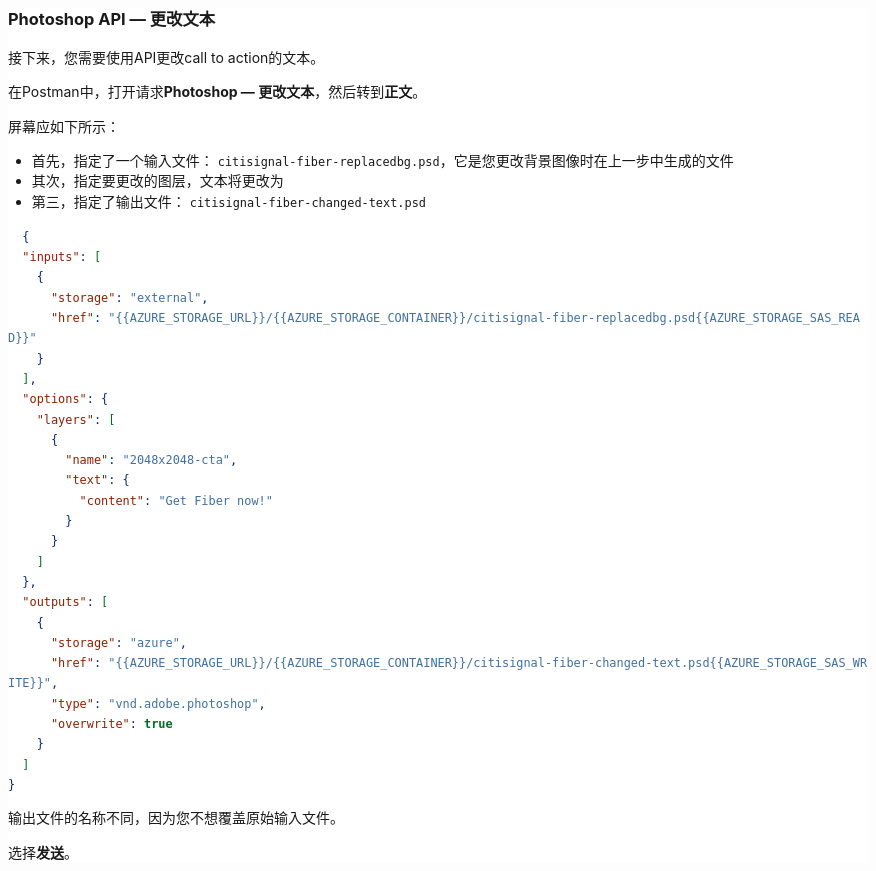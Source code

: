 ### Photoshop API — 更改文本

接下来，您需要使用API更改call to action的文本。

在Postman中，打开请求&#x200B;**Photoshop — 更改文本**，然后转到&#x200B;**正文**。

屏幕应如下所示：

- 首先，指定了一个输入文件： `citisignal-fiber-replacedbg.psd`，它是您更改背景图像时在上一步中生成的文件
- 其次，指定要更改的图层，文本将更改为
- 第三，指定了输出文件： `citisignal-fiber-changed-text.psd`

```json
  {
  "inputs": [
    {
      "storage": "external",
      "href": "{{AZURE_STORAGE_URL}}/{{AZURE_STORAGE_CONTAINER}}/citisignal-fiber-replacedbg.psd{{AZURE_STORAGE_SAS_READ}}"
    }
  ],
  "options": {
    "layers": [
      {
        "name": "2048x2048-cta",
        "text": {
          "content": "Get Fiber now!"
        }
      }
    ]
  },
  "outputs": [
    {
      "storage": "azure",
      "href": "{{AZURE_STORAGE_URL}}/{{AZURE_STORAGE_CONTAINER}}/citisignal-fiber-changed-text.psd{{AZURE_STORAGE_SAS_WRITE}}",
      "type": "vnd.adobe.photoshop",
      "overwrite": true
    }
  ]
}
```

输出文件的名称不同，因为您不想覆盖原始输入文件。

选择&#x200B;**发送**。
